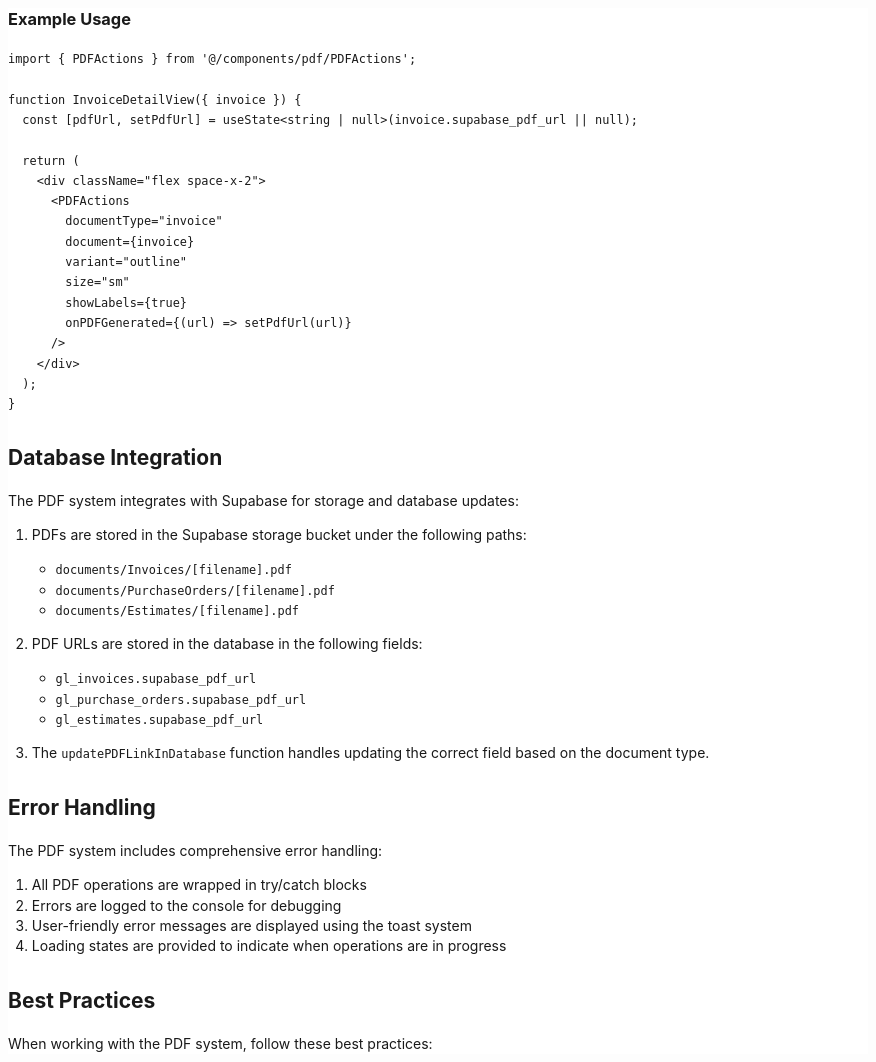 ### Example Usage

```tsx
import { PDFActions } from '@/components/pdf/PDFActions';

function InvoiceDetailView({ invoice }) {
  const [pdfUrl, setPdfUrl] = useState<string | null>(invoice.supabase_pdf_url || null);
  
  return (
    <div className="flex space-x-2">
      <PDFActions 
        documentType="invoice"
        document={invoice}
        variant="outline"
        size="sm"
        showLabels={true}
        onPDFGenerated={(url) => setPdfUrl(url)}
      />
    </div>
  );
}
```

## Database Integration

The PDF system integrates with Supabase for storage and database updates:

1. PDFs are stored in the Supabase storage bucket under the following paths:
   - `documents/Invoices/[filename].pdf`
   - `documents/PurchaseOrders/[filename].pdf`
   - `documents/Estimates/[filename].pdf`

2. PDF URLs are stored in the database in the following fields:
   - `gl_invoices.supabase_pdf_url`
   - `gl_purchase_orders.supabase_pdf_url`
   - `gl_estimates.supabase_pdf_url`

3. The `updatePDFLinkInDatabase` function handles updating the correct field based on the document type.

## Error Handling

The PDF system includes comprehensive error handling:

1. All PDF operations are wrapped in try/catch blocks
2. Errors are logged to the console for debugging
3. User-friendly error messages are displayed using the toast system
4. Loading states are provided to indicate when operations are in progress

## Best Practices

When working with the PDF system, follow these best practices:
